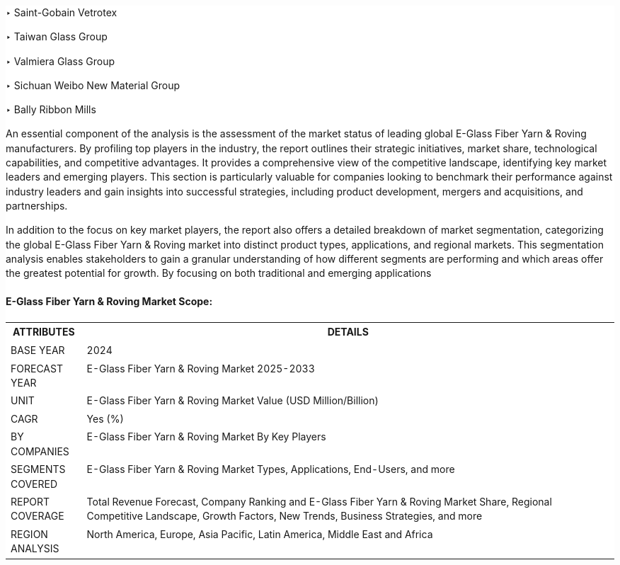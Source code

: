 ‣ Saint-Gobain Vetrotex

‣ Taiwan Glass Group

‣ Valmiera Glass Group

‣ Sichuan Weibo New Material Group

‣ Bally Ribbon Mills

An essential component of the analysis is the assessment of the market status of leading global E-Glass Fiber Yarn & Roving manufacturers. By profiling top players in the industry, the report outlines their strategic initiatives, market share, technological capabilities, and competitive advantages. It provides a comprehensive view of the competitive landscape, identifying key market leaders and emerging players. This section is particularly valuable for companies looking to benchmark their performance against industry leaders and gain insights into successful strategies, including product development, mergers and acquisitions, and partnerships.

In addition to the focus on key market players, the report also offers a detailed breakdown of market segmentation, categorizing the global E-Glass Fiber Yarn & Roving market into distinct product types, applications, and regional markets. This segmentation analysis enables stakeholders to gain a granular understanding of how different segments are performing and which areas offer the greatest potential for growth. By focusing on both traditional and emerging applications

<h4>E-Glass Fiber Yarn & Roving Market Scope:</h4>
<table>
<tr>
<th>ATTRIBUTES</th>
<th>DETAILS</th>
</tr>
<tr>
<td>BASE YEAR</td>
<td>2024</td>
</tr>
<tr>
<td>FORECAST YEAR</td>
<td>E-Glass Fiber Yarn & Roving Market 2025-2033</td>
</tr>
<tr>
<td>UNIT</td>
<td>E-Glass Fiber Yarn & Roving Market Value (USD Million/Billion)</td>
<tr>
<td>CAGR</td>
<td>Yes (%)</td>
</tr>
</tr>
<tr>
<td>BY COMPANIES</td>
<td>E-Glass Fiber Yarn & Roving Market By Key Players</td>
</tr>
<tr>
<td>SEGMENTS COVERED</td>
<td>E-Glass Fiber Yarn & Roving Market Types, Applications, End-Users, and more</td>
</tr>
<tr>
<td>REPORT COVERAGE</td>
<td>Total Revenue Forecast, Company Ranking and E-Glass Fiber Yarn & Roving Market Share, Regional Competitive Landscape, Growth Factors, New Trends, Business Strategies, and more</td>
</tr>
<tr>
<td>REGION ANALYSIS</td>
<td>North America, Europe, Asia Pacific, Latin America, Middle East and Africa</td>
</tr>
</table>

